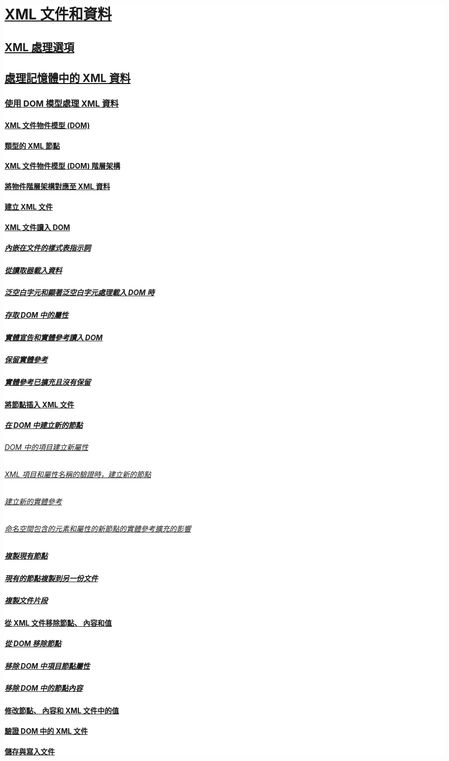 # [XML 文件和資料](index.md)
## [XML 處理選項](xml-processing-options.md)
## [處理記憶體中的 XML 資料](processing-xml-data-in-memory.md)
### [使用 DOM 模型處理 XML 資料](process-xml-data-using-the-dom-model.md)
#### [XML 文件物件模型 (DOM)](xml-document-object-model-dom.md)
#### [類型的 XML 節點](types-of-xml-nodes.md)
#### [XML 文件物件模型 (DOM) 階層架構](xml-document-object-model-dom-hierarchy.md)
#### [將物件階層架構對應至 XML 資料](mapping-the-object-hierarchy-to-xml-data.md)
#### [建立 XML 文件](xml-document-creation.md)
#### [XML 文件讀入 DOM](reading-an-xml-document-into-the-dom.md)
##### [內嵌在文件的樣式表指示詞](style-sheet-directives-embedded-in-a-document.md)
##### [從讀取器載入資料](load-data-from-a-reader.md)
##### [泛空白字元和顯著泛空白字元處理載入 DOM 時](white-space-and-significant-white-space-handling-when-loading-the-dom.md)
##### [存取 DOM 中的屬性](accessing-attributes-in-the-dom.md)
##### [實體宣告和實體參考讀入 DOM](reading-entity-declarations-and-entity-references-into-the-dom.md)
##### [保留實體參考](entity-references-are-preserved.md)
##### [實體參考已擴充且沒有保留](entity-references-are-expanded-and-not-preserved.md)
#### [將節點插入 XML 文件](inserting-nodes-into-an-xml-document.md)
##### [在 DOM 中建立新的節點](create-new-nodes-in-the-dom.md)
###### [DOM 中的項目建立新屬性](creating-new-attributes-for-elements-in-the-dom.md)
###### [XML 項目和屬性名稱的驗證時，建立新的節點](xml-element-and-attribute-name-verification-when-creating-new-nodes.md)
###### [建立新的實體參考](creating-new-entity-references.md)
###### [命名空間包含的元素和屬性的新節點的實體參考擴充的影響](namespace-affect-on-entity-ref-expansion-for-new-nodes.md)
##### [複製現有節點](copy-existing-nodes.md)
##### [現有的節點複製到另一份文件](copying-existing-nodes-from-one-document-to-another.md)
##### [複製文件片段](copying-document-fragments.md)
#### [從 XML 文件移除節點、 內容和值](removing-nodes-content-and-values-from-an-xml-document.md)
##### [從 DOM 移除節點](removing-nodes-from-the-dom.md)
##### [移除 DOM 中項目節點屬性](removing-attributes-from-an-element-node-in-the-dom.md)
##### [移除 DOM 中的節點內容](removing-node-content-in-the-dom.md)
#### [修改節點、 內容和 XML 文件中的值](modifying-nodes-content-and-values-in-an-xml-document.md)
#### [驗證 DOM 中的 XML 文件](validating-an-xml-document-in-the-dom.md)
#### [儲存與寫入文件](saving-and-writing-a-document.md)